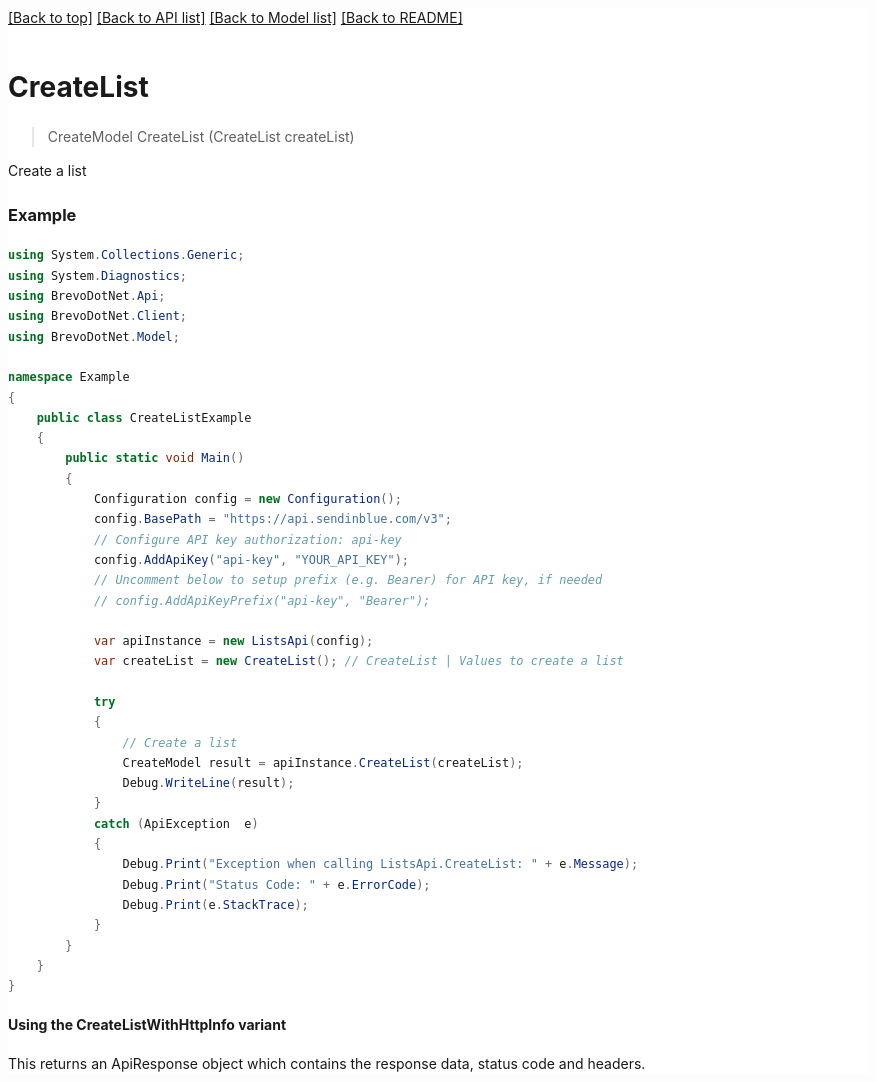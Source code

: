 [[Back to top]](#) [[Back to API list]](../../README.md#documentation-for-api-endpoints) [[Back to Model list]](../../README.md#documentation-for-models) [[Back to README]](../../README.md)

<a id="createlist"></a>
# **CreateList**
> CreateModel CreateList (CreateList createList)

Create a list

### Example
```csharp
using System.Collections.Generic;
using System.Diagnostics;
using BrevoDotNet.Api;
using BrevoDotNet.Client;
using BrevoDotNet.Model;

namespace Example
{
    public class CreateListExample
    {
        public static void Main()
        {
            Configuration config = new Configuration();
            config.BasePath = "https://api.sendinblue.com/v3";
            // Configure API key authorization: api-key
            config.AddApiKey("api-key", "YOUR_API_KEY");
            // Uncomment below to setup prefix (e.g. Bearer) for API key, if needed
            // config.AddApiKeyPrefix("api-key", "Bearer");

            var apiInstance = new ListsApi(config);
            var createList = new CreateList(); // CreateList | Values to create a list

            try
            {
                // Create a list
                CreateModel result = apiInstance.CreateList(createList);
                Debug.WriteLine(result);
            }
            catch (ApiException  e)
            {
                Debug.Print("Exception when calling ListsApi.CreateList: " + e.Message);
                Debug.Print("Status Code: " + e.ErrorCode);
                Debug.Print(e.StackTrace);
            }
        }
    }
}
```

#### Using the CreateListWithHttpInfo variant
This returns an ApiResponse object which contains the response data, status code and headers.

